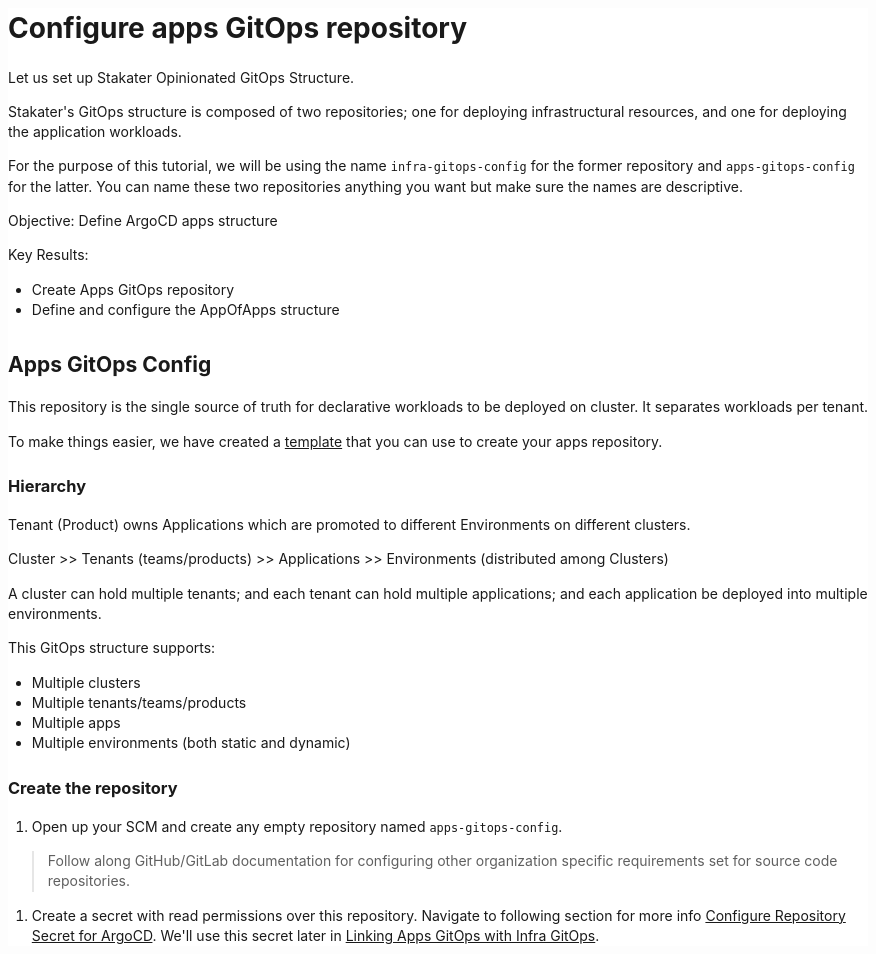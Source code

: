 # Configure apps GitOps repository

Let us set up Stakater Opinionated GitOps Structure.

Stakater's GitOps structure is composed of two repositories; one for deploying infrastructural resources, and one for deploying the application workloads.

For the purpose of this tutorial, we will be using the name `infra-gitops-config` for the former repository and `apps-gitops-config` for the latter.
You can name these two repositories anything you want but make sure the names are descriptive.

Objective:
Define ArgoCD apps structure

Key Results:

- Create Apps GitOps repository
- Define and configure the AppOfApps structure

## Apps GitOps Config

This repository is the single source of truth for declarative workloads to be deployed on cluster. It separates workloads per tenant.

To make things easier, we have created a [template](https://github.com/stakater-lab/apps-gitops-config.git) that you can use to create your apps repository.

### Hierarchy

Tenant (Product) owns Applications which are promoted to different Environments on different clusters.

Cluster >> Tenants (teams/products) >> Applications >> Environments (distributed among Clusters)

A cluster can hold multiple tenants; and each tenant can hold multiple applications; and each application be deployed into multiple environments.

This GitOps structure supports:

- Multiple clusters
- Multiple tenants/teams/products
- Multiple apps
- Multiple environments (both static and dynamic)

### Create the repository

1. Open up your SCM and create any empty repository named `apps-gitops-config`.

> Follow along GitHub/GitLab documentation for configuring other organization specific requirements set for source code repositories.

1. Create a secret with read permissions over this repository. Navigate to following section for more info [Configure Repository Secret for ArgoCD](../../how-to-guides/configure-repository-secret/configure-repository-secret.md). We'll use this secret later in [Linking Apps GitOps with Infra GitOps](#linking-apps-gitops-with-infra-gitops).
